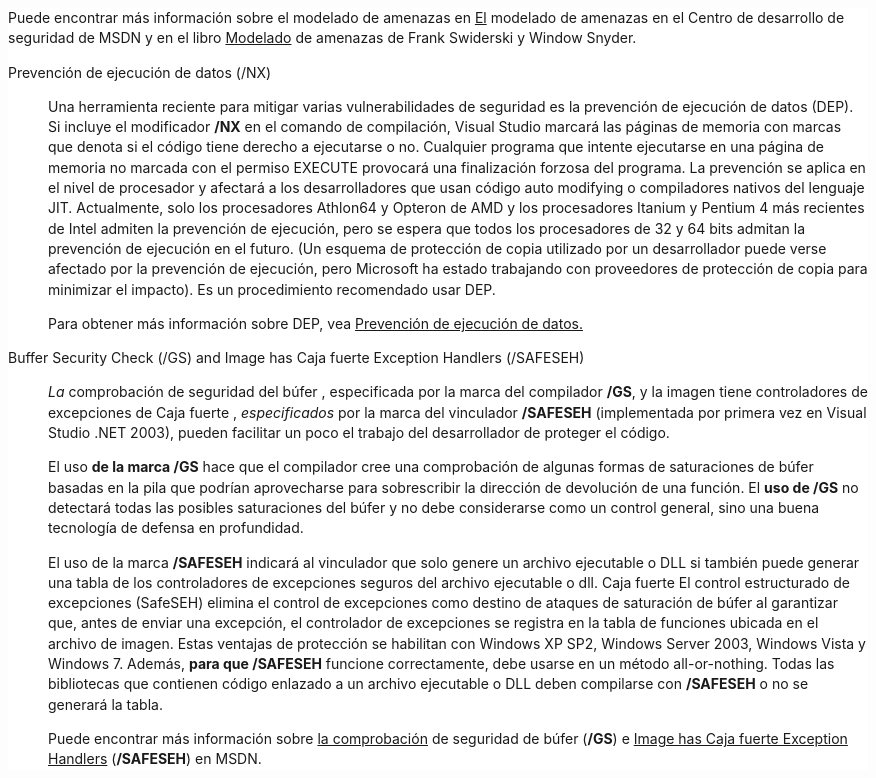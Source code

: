 Puede encontrar más información sobre el modelado de amenazas en [El](https://technet.microsoft.com/security/) modelado de amenazas en el Centro de desarrollo de seguridad de MSDN y en el libro [Modelado](https://www.amazon.com/Threat-Modeling-Microsoft-Professional-Swiderski/dp/0735619913) de amenazas de Frank Swiderski y Window Snyder.

</dd> <dt>

<span id="Data_Execution_Prevention___NX_"></span><span id="data_execution_prevention___nx_"></span><span id="DATA_EXECUTION_PREVENTION___NX_"></span>Prevención de ejecución de datos (/NX)
</dt> <dd>

Una herramienta reciente para mitigar varias vulnerabilidades de seguridad es la prevención de ejecución de datos (DEP). Si incluye el modificador **/NX** en el comando de compilación, Visual Studio marcará las páginas de memoria con marcas que denota si el código tiene derecho a ejecutarse o no. Cualquier programa que intente ejecutarse en una página de memoria no marcada con el permiso EXECUTE provocará una finalización forzosa del programa. La prevención se aplica en el nivel de procesador y afectará a los desarrolladores que usan código auto modifying o compiladores nativos del lenguaje JIT. Actualmente, solo los procesadores Athlon64 y Opteron de AMD y los procesadores Itanium y Pentium 4 más recientes de Intel admiten la prevención de ejecución, pero se espera que todos los procesadores de 32 y 64 bits admitan la prevención de ejecución en el futuro. (Un esquema de protección de copia utilizado por un desarrollador puede verse afectado por la prevención de ejecución, pero Microsoft ha estado trabajando con proveedores de protección de copia para minimizar el impacto). Es un procedimiento recomendado usar DEP.

Para obtener más información sobre DEP, vea [Prevención de ejecución de datos.](../memory/data-execution-prevention.md)

</dd> <dt>

<span id="Buffer_Security_Check___GS__and_Image_has_Safe_Exception_Handlers___SAFESEH_"></span><span id="buffer_security_check___gs__and_image_has_safe_exception_handlers___safeseh_"></span><span id="BUFFER_SECURITY_CHECK___GS__AND_IMAGE_HAS_SAFE_EXCEPTION_HANDLERS___SAFESEH_"></span>Buffer Security Check (/GS) and Image has Caja fuerte Exception Handlers (/SAFESEH)
</dt> <dd>

*La* comprobación de seguridad del búfer , especificada por la marca del compilador **/GS**, y la imagen tiene controladores de excepciones de Caja fuerte , *especificados* por la marca del vinculador **/SAFESEH** (implementada por primera vez en Visual Studio .NET 2003), pueden facilitar un poco el trabajo del desarrollador de proteger el código.

El uso **de la marca /GS** hace que el compilador cree una comprobación de algunas formas de saturaciones de búfer basadas en la pila que podrían aprovecharse para sobrescribir la dirección de devolución de una función. El **uso de /GS** no detectará todas las posibles saturaciones del búfer y no debe considerarse como un control general, sino una buena tecnología de defensa en profundidad.

El uso de la marca **/SAFESEH** indicará al vinculador que solo genere un archivo ejecutable o DLL si también puede generar una tabla de los controladores de excepciones seguros del archivo ejecutable o dll. Caja fuerte El control estructurado de excepciones (SafeSEH) elimina el control de excepciones como destino de ataques de saturación de búfer al garantizar que, antes de enviar una excepción, el controlador de excepciones se registra en la tabla de funciones ubicada en el archivo de imagen. Estas ventajas de protección se habilitan con Windows XP SP2, Windows Server 2003, Windows Vista y Windows 7. Además, **para que /SAFESEH** funcione correctamente, debe usarse en un método all-or-nothing. Todas las bibliotecas que contienen código enlazado a un archivo ejecutable o DLL deben compilarse con **/SAFESEH** o no se generará la tabla.

Puede encontrar más información sobre [la comprobación](https://msdn.microsoft.com/library/8dbf701c(vs.71).aspx) de seguridad de búfer (**/GS**) e [Image has Caja fuerte Exception Handlers](https://msdn.microsoft.com/library/9a89h429(vs.71).aspx) (**/SAFESEH**) en MSDN.
